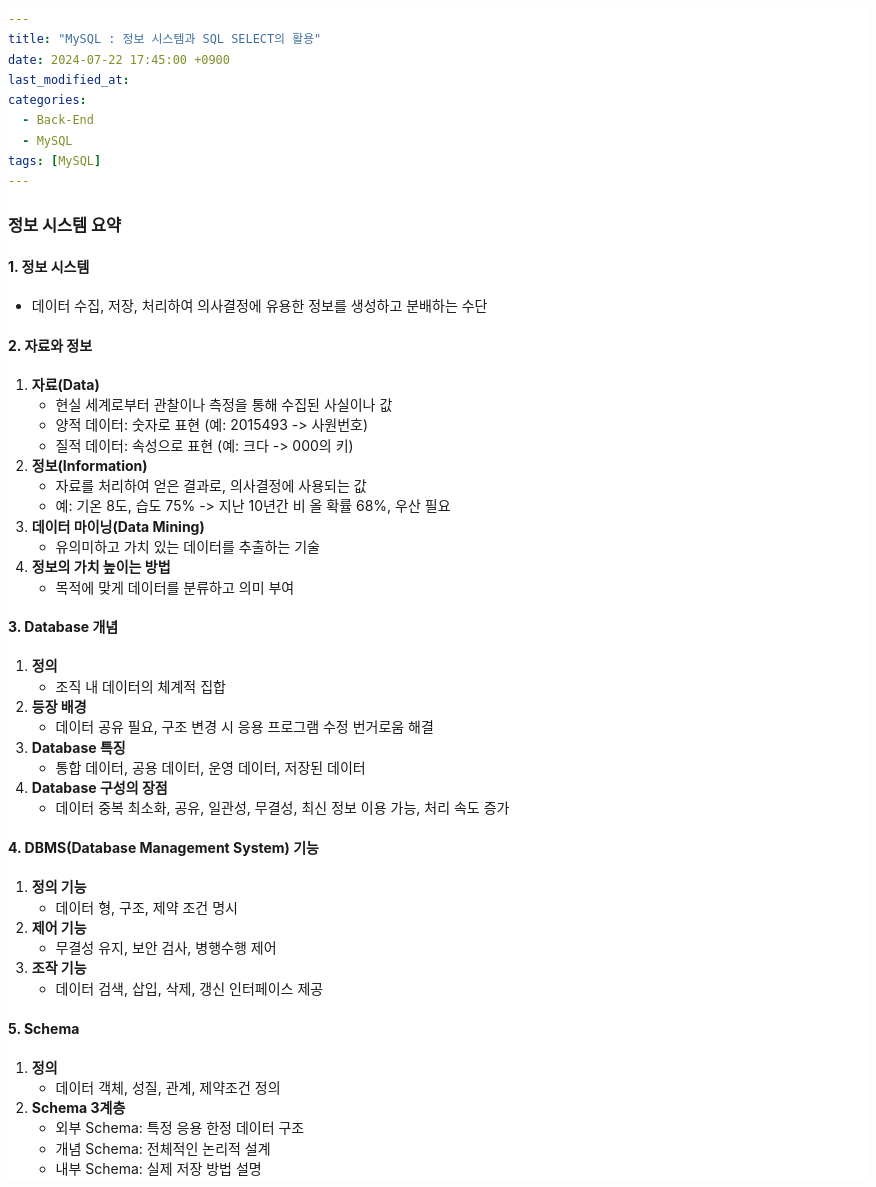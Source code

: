 ```yaml
---
title: "MySQL : 정보 시스템과 SQL SELECT의 활용"
date: 2024-07-22 17:45:00 +0900
last_modified_at:
categories:
  - Back-End
  - MySQL
tags: [MySQL]
---
```

### 정보 시스템 요약

#### 1. 정보 시스템
- 데이터 수집, 저장, 처리하여 의사결정에 유용한 정보를 생성하고 분배하는 수단

#### 2. 자료와 정보
1) **자료(Data)**
   - 현실 세계로부터 관찰이나 측정을 통해 수집된 사실이나 값
   - 양적 데이터: 숫자로 표현 (예: 2015493 -> 사원번호)
   - 질적 데이터: 속성으로 표현 (예: 크다 -> 000의 키)
2) **정보(Information)**
   - 자료를 처리하여 얻은 결과로, 의사결정에 사용되는 값
   - 예: 기온 8도, 습도 75% -> 지난 10년간 비 올 확률 68%, 우산 필요
3) **데이터 마이닝(Data Mining)**
   - 유의미하고 가치 있는 데이터를 추출하는 기술
4) **정보의 가치 높이는 방법**
   - 목적에 맞게 데이터를 분류하고 의미 부여

#### 3. Database 개념
1) **정의**
   - 조직 내 데이터의 체계적 집합
2) **등장 배경**
   - 데이터 공유 필요, 구조 변경 시 응용 프로그램 수정 번거로움 해결
3) **Database 특징**
   - 통합 데이터, 공용 데이터, 운영 데이터, 저장된 데이터
4) **Database 구성의 장점**
   - 데이터 중복 최소화, 공유, 일관성, 무결성, 최신 정보 이용 가능, 처리 속도 증가

#### 4. DBMS(Database Management System) 기능
1) **정의 기능**
   - 데이터 형, 구조, 제약 조건 명시
2) **제어 기능**
   - 무결성 유지, 보안 검사, 병행수행 제어
3) **조작 기능**
   - 데이터 검색, 삽입, 삭제, 갱신 인터페이스 제공

#### 5. Schema
1) **정의**
   - 데이터 객체, 성질, 관계, 제약조건 정의
2) **Schema 3계층**
   - 외부 Schema: 특정 응용 한정 데이터 구조
   - 개념 Schema: 전체적인 논리적 설계
   - 내부 Schema: 실제 저장 방법 설명
